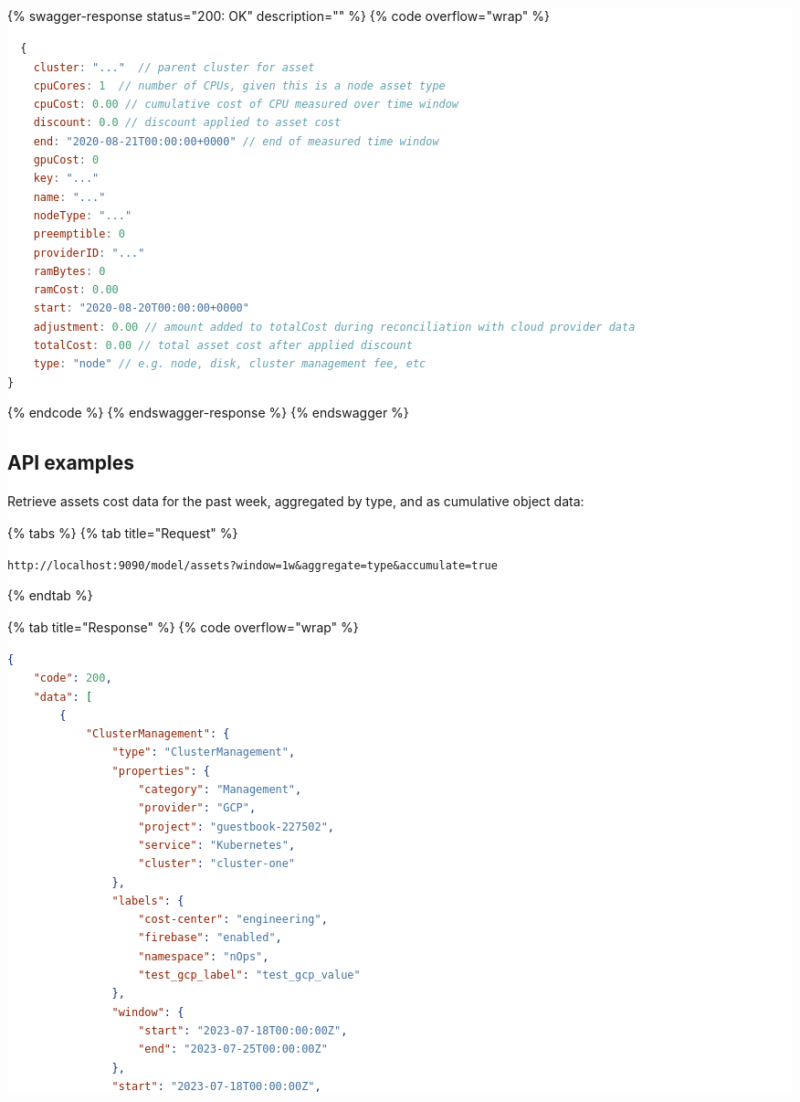 {% swagger-response status="200: OK" description="" %}
{% code overflow="wrap" %}
```javascript
  {
    cluster: "..."  // parent cluster for asset
    cpuCores: 1  // number of CPUs, given this is a node asset type
    cpuCost: 0.00 // cumulative cost of CPU measured over time window
    discount: 0.0 // discount applied to asset cost
    end: "2020-08-21T00:00:00+0000" // end of measured time window
    gpuCost: 0
    key: "..."
    name: "..."
    nodeType: "..."
    preemptible: 0
    providerID: "..."
    ramBytes: 0
    ramCost: 0.00
    start: "2020-08-20T00:00:00+0000"
    adjustment: 0.00 // amount added to totalCost during reconciliation with cloud provider data
    totalCost: 0.00 // total asset cost after applied discount
    type: "node" // e.g. node, disk, cluster management fee, etc
}
```
{% endcode %}
{% endswagger-response %}
{% endswagger %}

## API examples

Retrieve assets cost data for the past week, aggregated by type, and as cumulative object data:

{% tabs %}
{% tab title="Request" %}
```
http://localhost:9090/model/assets?window=1w&aggregate=type&accumulate=true
```
{% endtab %}

{% tab title="Response" %}
{% code overflow="wrap" %}
```json
{
    "code": 200,
    "data": [
        {
            "ClusterManagement": {
                "type": "ClusterManagement",
                "properties": {
                    "category": "Management",
                    "provider": "GCP",
                    "project": "guestbook-227502",
                    "service": "Kubernetes",
                    "cluster": "cluster-one"
                },
                "labels": {
                    "cost-center": "engineering",
                    "firebase": "enabled",
                    "namespace": "nOps",
                    "test_gcp_label": "test_gcp_value"
                },
                "window": {
                    "start": "2023-07-18T00:00:00Z",
                    "end": "2023-07-25T00:00:00Z"
                },
                "start": "2023-07-18T00:00:00Z",
```